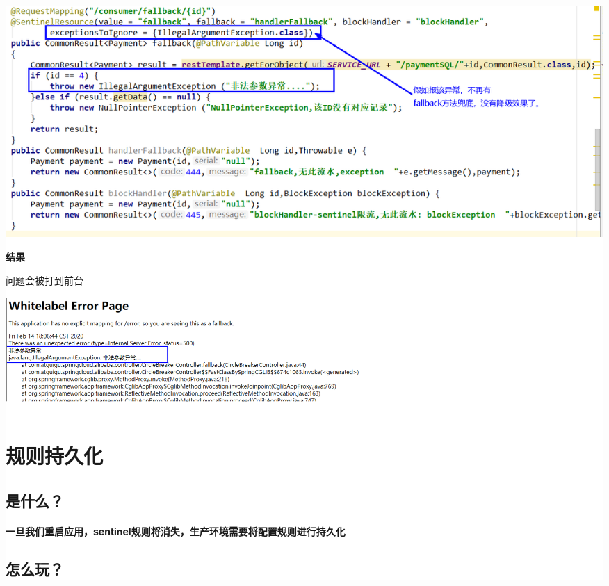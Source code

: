 ![image-20220423113253561](image/image-20220423113253561.png)



**结果**

问题会被打到前台

<img src="image/image-20220423113355172.png" alt="image-20220423113355172" style="zoom:50%;" />



# 规则持久化

## 是什么？

**一旦我们重启应用，sentinel规则将消失，生产环境需要将配置规则进行持久化**



## 怎么玩？
